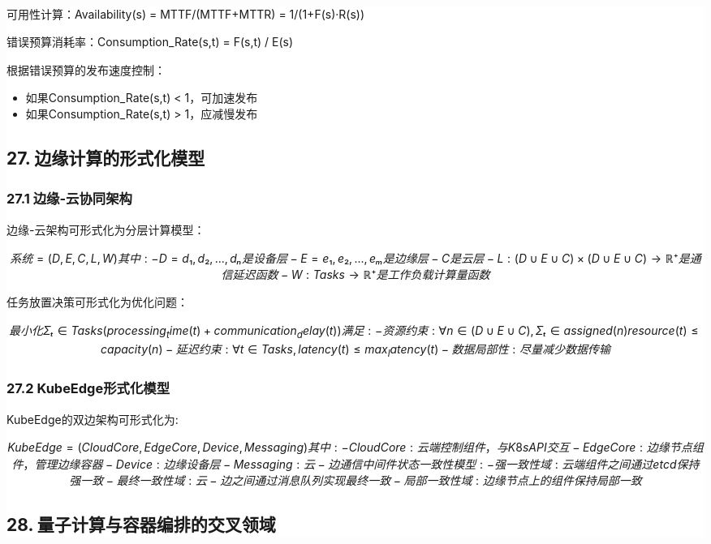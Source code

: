 可用性计算：Availability(s) = MTTF/(MTTF+MTTR) = 1/(1+F(s)·R(s))

错误预算消耗率：Consumption_Rate(s,t) = F(s,t) / E(s)

根据错误预算的发布速度控制：

- 如果Consumption_Rate(s,t) < 1，可加速发布
- 如果Consumption_Rate(s,t) > 1，应减慢发布

## 27. 边缘计算的形式化模型

### 27.1 边缘-云协同架构

边缘-云架构可形式化为分层计算模型：

```math
系统 = (D, E, C, L, W)
其中:
- D = {d₁, d₂, ..., dₙ} 是设备层
- E = {e₁, e₂, ..., eₘ} 是边缘层
- C 是云层
- L: (D∪E∪C) × (D∪E∪C) → ℝ⁺ 是通信延迟函数
- W: Tasks → ℝ⁺ 是工作负载计算量函数
```

任务放置决策可形式化为优化问题：

```math
最小化 Σₜ∈Tasks (processing_time(t) + communication_delay(t))
满足:
- 资源约束: ∀n∈(D∪E∪C), Σₜ∈assigned(n) resource(t) ≤ capacity(n)
- 延迟约束: ∀t∈Tasks, latency(t) ≤ max_latency(t)
- 数据局部性: 尽量减少数据传输
```

### 27.2 KubeEdge形式化模型

KubeEdge的双边架构可形式化为:

```math
KubeEdge = (CloudCore, EdgeCore, Device, Messaging)
其中:
- CloudCore: 云端控制组件，与K8s API交互
- EdgeCore: 边缘节点组件，管理边缘容器
- Device: 边缘设备层
- Messaging: 云-边通信中间件

状态一致性模型:
- 强一致性域: 云端组件之间通过etcd保持强一致
- 最终一致性域: 云-边之间通过消息队列实现最终一致
- 局部一致性域: 边缘节点上的组件保持局部一致
```

## 28. 量子计算与容器编排的交叉领域
